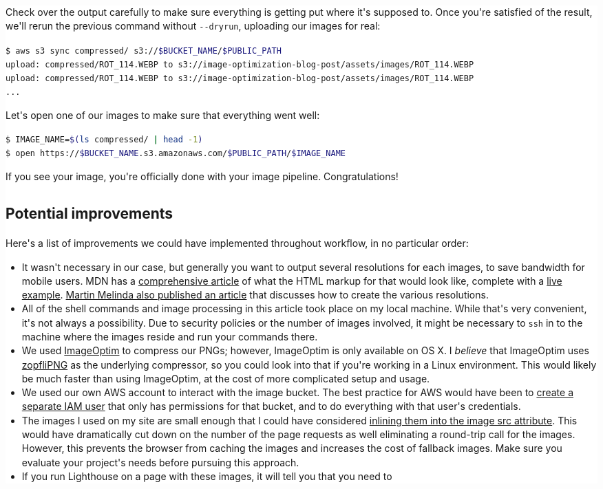 Check over the output carefully to make sure everything is getting put where it's supposed to.
Once you're satisfied of the result, we'll rerun the previous command without `--dryrun`, uploading our images for real:

```bash
$ aws s3 sync compressed/ s3://$BUCKET_NAME/$PUBLIC_PATH
upload: compressed/ROT_114.WEBP to s3://image-optimization-blog-post/assets/images/ROT_114.WEBP
upload: compressed/ROT_114.WEBP to s3://image-optimization-blog-post/assets/images/ROT_114.WEBP
...
```

Let's open one of our images to make sure that everything went well:

```bash
$ IMAGE_NAME=$(ls compressed/ | head -1)
$ open https://$BUCKET_NAME.s3.amazonaws.com/$PUBLIC_PATH/$IMAGE_NAME
```

If you see your image, you're officially done with your image pipeline.
Congratulations!

## Potential improvements

Here's a list of improvements we could have implemented throughout workflow, in no particular order:

- It wasn't necessary in our case, but generally you want to output several resolutions for each images, to save bandwidth for mobile users.
  MDN has a [comprehensive article](https://developer.mozilla.org/en-US/docs/Learn/HTML/Multimedia_and_embedding/Responsive_images) of what the HTML markup for that would look like, complete with a [live example](https://mdn.github.io/learning-area/html/multimedia-and-embedding/responsive-images/responsive.html).
  [Martin Melinda also published an article](https://hackernoon.com/save-time-by-transforming-images-in-the-command-line-c63c83e53b17) that discusses how to create the various resolutions.
- All of the shell commands and image processing in this article took place on my local machine.
  While that's very convenient, it's not always a possibility.
  Due to security policies or the number of images involved, it might be necessary to `ssh` in to the machine where the images reside and run your commands there.
- We used [ImageOptim](https://imageoptim.com/mac) to compress our PNGs; however, ImageOptim is only available on OS X.
  I _believe_ that ImageOptim uses [zopfliPNG](https://github.com/imagemin/zopfliPNG-bin) as the underlying compressor, so you could look into that if you're working in a Linux environment.
  This would likely be much faster than using ImageOptim, at the cost of more complicated setup and usage.
- We used our own AWS account to interact with the image bucket.
  The best practice for AWS would have been to [create a separate IAM user](https://docs.aws.amazon.com/IAM/latest/UserGuide/id_users_create.html) that only has permissions for that bucket, and to do everything with that user's credentials.
- The images I used on my site are small enough that I could have considered [inlining them into the image src attribute](http://www.websiteoptimization.com/speed/tweak/inline-images/).
  This would have dramatically cut down on the number of the page requests as well eliminating a round-trip call for the images.
  However, this prevents the browser from caching the images and increases the cost of fallback images.
  Make sure you evaluate your project's needs before pursuing this approach.
- If you run Lighthouse on a page with these images, it will tell you that you need to
